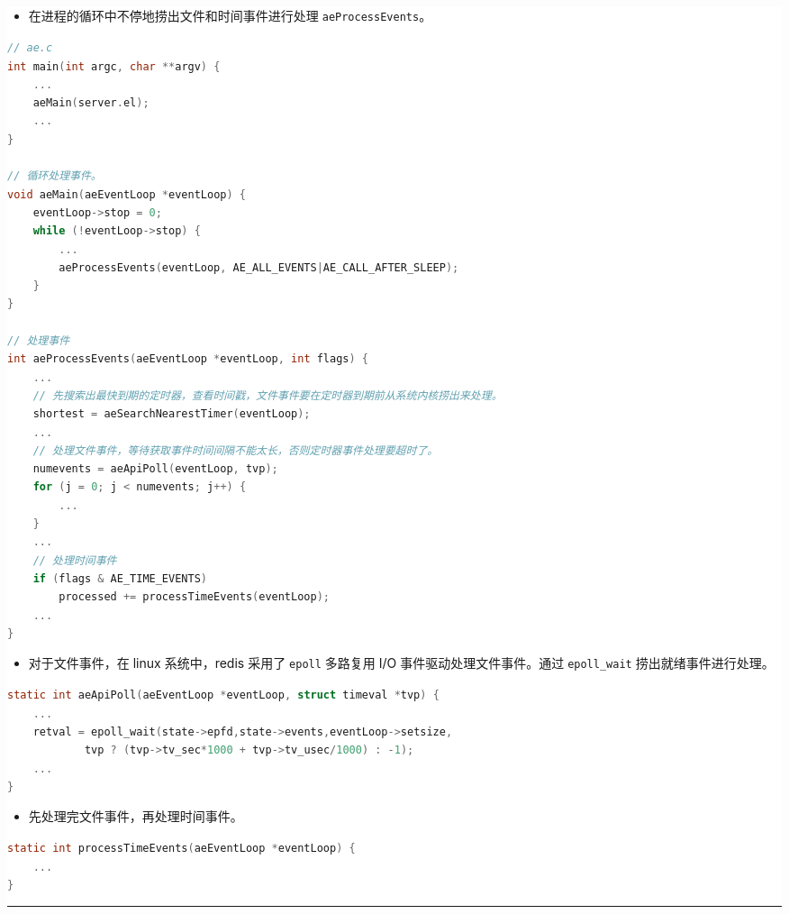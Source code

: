 * 在进程的循环中不停地捞出文件和时间事件进行处理 `aeProcessEvents`。

```c
// ae.c
int main(int argc, char **argv) {
    ...
    aeMain(server.el);
    ...
}

// 循环处理事件。
void aeMain(aeEventLoop *eventLoop) {
    eventLoop->stop = 0;
    while (!eventLoop->stop) {
        ...
        aeProcessEvents(eventLoop, AE_ALL_EVENTS|AE_CALL_AFTER_SLEEP);
    }
}

// 处理事件
int aeProcessEvents(aeEventLoop *eventLoop, int flags) {
    ...
    // 先搜索出最快到期的定时器，查看时间戳，文件事件要在定时器到期前从系统内核捞出来处理。
    shortest = aeSearchNearestTimer(eventLoop);
    ...
    // 处理文件事件，等待获取事件时间间隔不能太长，否则定时器事件处理要超时了。
    numevents = aeApiPoll(eventLoop, tvp);
    for (j = 0; j < numevents; j++) {
        ...
    }
    ...
    // 处理时间事件
    if (flags & AE_TIME_EVENTS)
        processed += processTimeEvents(eventLoop);
    ...
}
```

* 对于文件事件，在 linux 系统中，redis 采用了 `epoll` 多路复用 I/O 事件驱动处理文件事件。通过 `epoll_wait` 捞出就绪事件进行处理。

```c
static int aeApiPoll(aeEventLoop *eventLoop, struct timeval *tvp) {
    ...
    retval = epoll_wait(state->epfd,state->events,eventLoop->setsize,
            tvp ? (tvp->tv_sec*1000 + tvp->tv_usec/1000) : -1);
    ...
}
```

* 先处理完文件事件，再处理时间事件。

```c
static int processTimeEvents(aeEventLoop *eventLoop) {
    ...
}
```

---